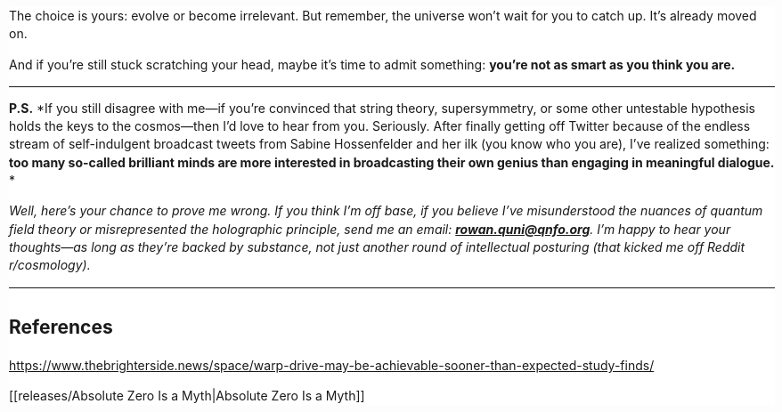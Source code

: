 The choice is yours: evolve or become irrelevant. But remember, the universe won’t wait for you to catch up. It’s already moved on.

And if you’re still stuck scratching your head, maybe it’s time to admit something: **you’re not as smart as you think you are.**

---

**P.S.** *If you still disagree with me—if you’re convinced that string theory, supersymmetry, or some other untestable hypothesis holds the keys to the cosmos—then I’d love to hear from you. Seriously. After finally getting off Twitter because of the endless stream of self-indulgent broadcast tweets from Sabine Hossenfelder and her ilk (you know who you are), I’ve realized something: **too many so-called brilliant minds are more interested in broadcasting their own genius than engaging in meaningful dialogue.** *

*Well, here’s your chance to prove me wrong. If you think I’m off base, if you believe I’ve misunderstood the nuances of quantum field theory or misrepresented the holographic principle, send me an email: **rowan.quni@qnfo.org**. I’m happy to hear your thoughts—as long as they’re backed by substance, not just another round of intellectual posturing (that kicked me off Reddit r/cosmology).*

---

## References

https://www.thebrighterside.news/space/warp-drive-may-be-achievable-sooner-than-expected-study-finds/

[[releases/Absolute Zero Is a Myth|Absolute Zero Is a Myth]]
